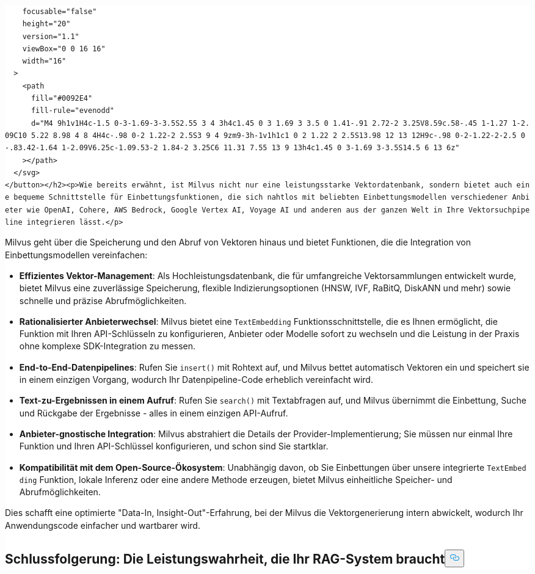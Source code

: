         focusable="false"
        height="20"
        version="1.1"
        viewBox="0 0 16 16"
        width="16"
      >
        <path
          fill="#0092E4"
          fill-rule="evenodd"
          d="M4 9h1v1H4c-1.5 0-3-1.69-3-3.5S2.55 3 4 3h4c1.45 0 3 1.69 3 3.5 0 1.41-.91 2.72-2 3.25V8.59c.58-.45 1-1.27 1-2.09C10 5.22 8.98 4 8 4H4c-.98 0-2 1.22-2 2.5S3 9 4 9zm9-3h-1v1h1c1 0 2 1.22 2 2.5S13.98 12 13 12H9c-.98 0-2-1.22-2-2.5 0-.83.42-1.64 1-2.09V6.25c-1.09.53-2 1.84-2 3.25C6 11.31 7.55 13 9 13h4c1.45 0 3-1.69 3-3.5S14.5 6 13 6z"
        ></path>
      </svg>
    </button></h2><p>Wie bereits erwähnt, ist Milvus nicht nur eine leistungsstarke Vektordatenbank, sondern bietet auch eine bequeme Schnittstelle für Einbettungsfunktionen, die sich nahtlos mit beliebten Einbettungsmodellen verschiedener Anbieter wie OpenAI, Cohere, AWS Bedrock, Google Vertex AI, Voyage AI und anderen aus der ganzen Welt in Ihre Vektorsuchpipeline integrieren lässt.</p>
<p>Milvus geht über die Speicherung und den Abruf von Vektoren hinaus und bietet Funktionen, die die Integration von Einbettungsmodellen vereinfachen:</p>
<ul>
<li><p><strong>Effizientes Vektor-Management</strong>: Als Hochleistungsdatenbank, die für umfangreiche Vektorsammlungen entwickelt wurde, bietet Milvus eine zuverlässige Speicherung, flexible Indizierungsoptionen (HNSW, IVF, RaBitQ, DiskANN und mehr) sowie schnelle und präzise Abrufmöglichkeiten.</p></li>
<li><p><strong>Rationalisierter Anbieterwechsel</strong>: Milvus bietet eine <code translate="no">TextEmbedding</code> Funktionsschnittstelle, die es Ihnen ermöglicht, die Funktion mit Ihren API-Schlüsseln zu konfigurieren, Anbieter oder Modelle sofort zu wechseln und die Leistung in der Praxis ohne komplexe SDK-Integration zu messen.</p></li>
<li><p><strong>End-to-End-Datenpipelines</strong>: Rufen Sie <code translate="no">insert()</code> mit Rohtext auf, und Milvus bettet automatisch Vektoren ein und speichert sie in einem einzigen Vorgang, wodurch Ihr Datenpipeline-Code erheblich vereinfacht wird.</p></li>
<li><p><strong>Text-zu-Ergebnissen in einem Aufruf</strong>: Rufen Sie <code translate="no">search()</code> mit Textabfragen auf, und Milvus übernimmt die Einbettung, Suche und Rückgabe der Ergebnisse - alles in einem einzigen API-Aufruf.</p></li>
<li><p><strong>Anbieter-gnostische Integration</strong>: Milvus abstrahiert die Details der Provider-Implementierung; Sie müssen nur einmal Ihre Funktion und Ihren API-Schlüssel konfigurieren, und schon sind Sie startklar.</p></li>
<li><p><strong>Kompatibilität mit dem Open-Source-Ökosystem</strong>: Unabhängig davon, ob Sie Einbettungen über unsere integrierte <code translate="no">TextEmbedding</code> Funktion, lokale Inferenz oder eine andere Methode erzeugen, bietet Milvus einheitliche Speicher- und Abrufmöglichkeiten.</p></li>
</ul>
<p>Dies schafft eine optimierte "Data-In, Insight-Out"-Erfahrung, bei der Milvus die Vektorgenerierung intern abwickelt, wodurch Ihr Anwendungscode einfacher und wartbarer wird.</p>
<h2 id="Conclusion-The-Performance-Truth-Your-RAG-System-Needs" class="common-anchor-header">Schlussfolgerung: Die Leistungswahrheit, die Ihr RAG-System braucht<button data-href="#Conclusion-The-Performance-Truth-Your-RAG-System-Needs" class="anchor-icon" translate="no">
      <svg translate="no"
        aria-hidden="true"
        focusable="false"
        height="20"
        version="1.1"
        viewBox="0 0 16 16"
        width="16"
      >
        <path
          fill="#0092E4"
          fill-rule="evenodd"
          d="M4 9h1v1H4c-1.5 0-3-1.69-3-3.5S2.55 3 4 3h4c1.45 0 3 1.69 3 3.5 0 1.41-.91 2.72-2 3.25V8.59c.58-.45 1-1.27 1-2.09C10 5.22 8.98 4 8 4H4c-.98 0-2 1.22-2 2.5S3 9 4 9zm9-3h-1v1h1c1 0 2 1.22 2 2.5S13.98 12 13 12H9c-.98 0-2-1.22-2-2.5 0-.83.42-1.64 1-2.09V6.25c-1.09.53-2 1.84-2 3.25C6 11.31 7.55 13 9 13h4c1.45 0 3-1.69 3-3.5S14.5 6 13 6z"